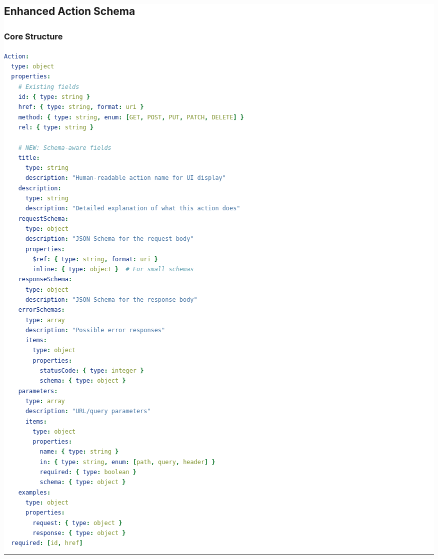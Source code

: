 
## Enhanced Action Schema

### Core Structure

```yaml
Action:
  type: object
  properties:
    # Existing fields
    id: { type: string }
    href: { type: string, format: uri }
    method: { type: string, enum: [GET, POST, PUT, PATCH, DELETE] }
    rel: { type: string }

    # NEW: Schema-aware fields
    title:
      type: string
      description: "Human-readable action name for UI display"
    description:
      type: string
      description: "Detailed explanation of what this action does"
    requestSchema:
      type: object
      description: "JSON Schema for the request body"
      properties:
        $ref: { type: string, format: uri }
        inline: { type: object }  # For small schemas
    responseSchema:
      type: object
      description: "JSON Schema for the response body"
    errorSchemas:
      type: array
      description: "Possible error responses"
      items:
        type: object
        properties:
          statusCode: { type: integer }
          schema: { type: object }
    parameters:
      type: array
      description: "URL/query parameters"
      items:
        type: object
        properties:
          name: { type: string }
          in: { type: string, enum: [path, query, header] }
          required: { type: boolean }
          schema: { type: object }
    examples:
      type: object
      properties:
        request: { type: object }
        response: { type: object }
  required: [id, href]
```

---